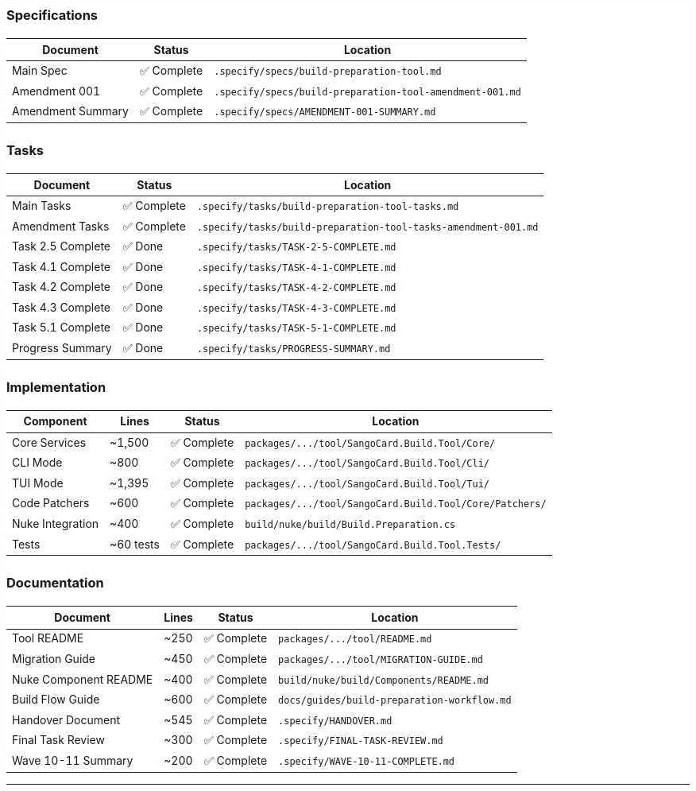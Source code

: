 ### Specifications

| Document | Status | Location |
|----------|--------|----------|
| Main Spec | ✅ Complete | `.specify/specs/build-preparation-tool.md` |
| Amendment 001 | ✅ Complete | `.specify/specs/build-preparation-tool-amendment-001.md` |
| Amendment Summary | ✅ Complete | `.specify/specs/AMENDMENT-001-SUMMARY.md` |

### Tasks

| Document | Status | Location |
|----------|--------|----------|
| Main Tasks | ✅ Complete | `.specify/tasks/build-preparation-tool-tasks.md` |
| Amendment Tasks | ✅ Complete | `.specify/tasks/build-preparation-tool-tasks-amendment-001.md` |
| Task 2.5 Complete | ✅ Done | `.specify/tasks/TASK-2-5-COMPLETE.md` |
| Task 4.1 Complete | ✅ Done | `.specify/tasks/TASK-4-1-COMPLETE.md` |
| Task 4.2 Complete | ✅ Done | `.specify/tasks/TASK-4-2-COMPLETE.md` |
| Task 4.3 Complete | ✅ Done | `.specify/tasks/TASK-4-3-COMPLETE.md` |
| Task 5.1 Complete | ✅ Done | `.specify/tasks/TASK-5-1-COMPLETE.md` |
| Progress Summary | ✅ Done | `.specify/tasks/PROGRESS-SUMMARY.md` |

### Implementation

| Component | Lines | Status | Location |
|-----------|-------|--------|----------|
| Core Services | ~1,500 | ✅ Complete | `packages/.../tool/SangoCard.Build.Tool/Core/` |
| CLI Mode | ~800 | ✅ Complete | `packages/.../tool/SangoCard.Build.Tool/Cli/` |
| TUI Mode | ~1,395 | ✅ Complete | `packages/.../tool/SangoCard.Build.Tool/Tui/` |
| Code Patchers | ~600 | ✅ Complete | `packages/.../tool/SangoCard.Build.Tool/Core/Patchers/` |
| Nuke Integration | ~400 | ✅ Complete | `build/nuke/build/Build.Preparation.cs` |
| Tests | ~60 tests | ✅ Complete | `packages/.../tool/SangoCard.Build.Tool.Tests/` |

### Documentation

| Document | Lines | Status | Location |
|----------|-------|--------|----------|
| Tool README | ~250 | ✅ Complete | `packages/.../tool/README.md` |
| Migration Guide | ~450 | ✅ Complete | `packages/.../tool/MIGRATION-GUIDE.md` |
| Nuke Component README | ~400 | ✅ Complete | `build/nuke/build/Components/README.md` |
| Build Flow Guide | ~600 | ✅ Complete | `docs/guides/build-preparation-workflow.md` |
| Handover Document | ~545 | ✅ Complete | `.specify/HANDOVER.md` |
| Final Task Review | ~300 | ✅ Complete | `.specify/FINAL-TASK-REVIEW.md` |
| Wave 10-11 Summary | ~200 | ✅ Complete | `.specify/WAVE-10-11-COMPLETE.md` |

---